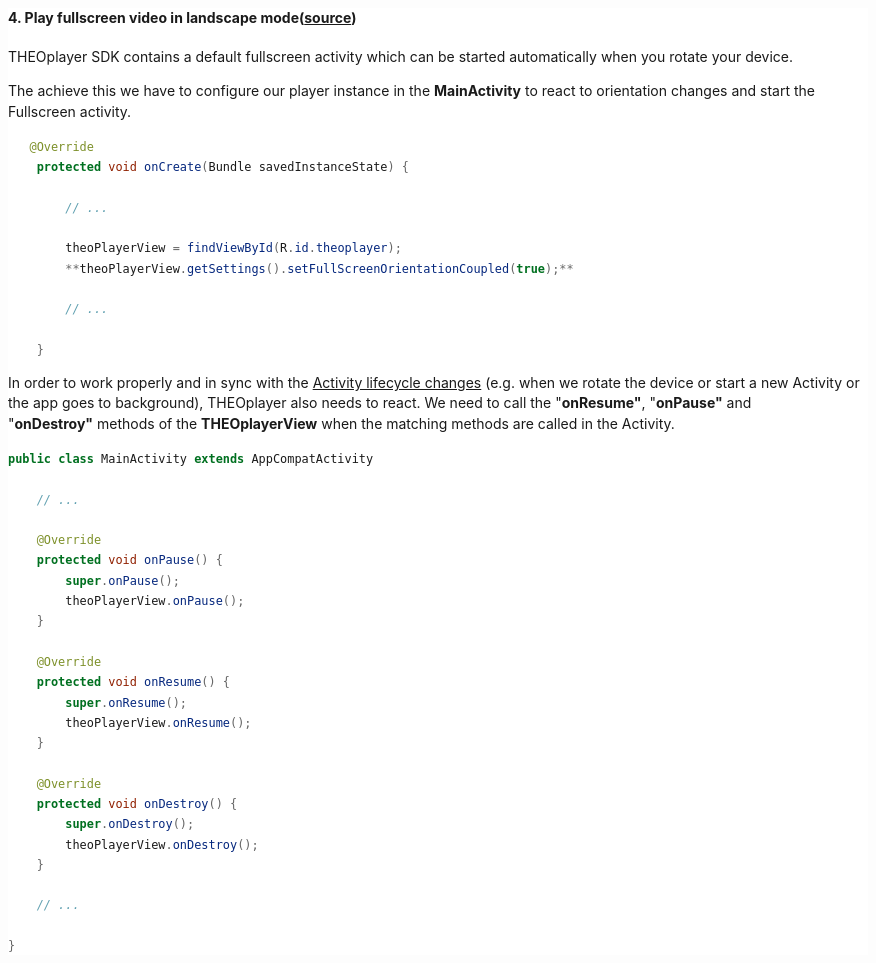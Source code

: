 
#### 4. Play fullscreen video in landscape mode([source](https://github.com/THEOplayer/android-sdk-starter-project/commit/c327296197ab5cd30d206dd0cd2f5f64f4a3b6ff?diff=unified))

THEOplayer SDK contains a default fullscreen activity which can be started automatically when you rotate your device.

The achieve this we have to configure our player instance in the **MainActivity** to react to orientation changes and start the Fullscreen activity.

```java
   @Override
    protected void onCreate(Bundle savedInstanceState) {

        // ...

        theoPlayerView = findViewById(R.id.theoplayer);
        **theoPlayerView.getSettings().setFullScreenOrientationCoupled(true);**

        // ...

    }
```

In order to work properly and in sync with the [Activity lifecycle changes](https://developer.android.com/guide/components/activities/activity-lifecycle) (e.g. when we rotate the device or start a new Activity or the app goes to background), THEOplayer also needs to react. We need to call the "**onResume"**, "**onPause"** and "**onDestroy"** methods of the **THEOplayerView** when the matching methods are called in the Activity.

```java
public class MainActivity extends AppCompatActivity

    // ...

    @Override
    protected void onPause() {
        super.onPause();
        theoPlayerView.onPause();
    }

    @Override
    protected void onResume() {
        super.onResume();
        theoPlayerView.onResume();
    }

    @Override
    protected void onDestroy() {
        super.onDestroy();
        theoPlayerView.onDestroy();
    }

    // ...

}  

```
